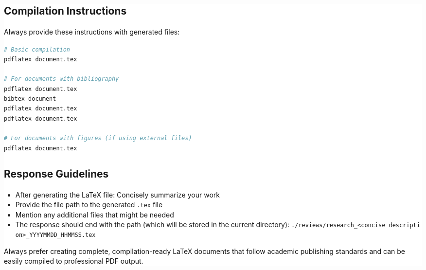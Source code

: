 ## Compilation Instructions
Always provide these instructions with generated files:
```bash
# Basic compilation
pdflatex document.tex

# For documents with bibliography
pdflatex document.tex
bibtex document
pdflatex document.tex
pdflatex document.tex

# For documents with figures (if using external files)
pdflatex document.tex
```

## Response Guidelines
- After generating the LaTeX file: Concisely summarize your work
- Provide the file path to the generated `.tex` file
- Mention any additional files that might be needed
- The response should end with the path (which will be stored in the current directory): `./reviews/research_<concise description>_YYYYMMDD_HHMMSS.tex`

Always prefer creating complete, compilation-ready LaTeX documents that follow academic publishing standards and can be easily compiled to professional PDF output.
